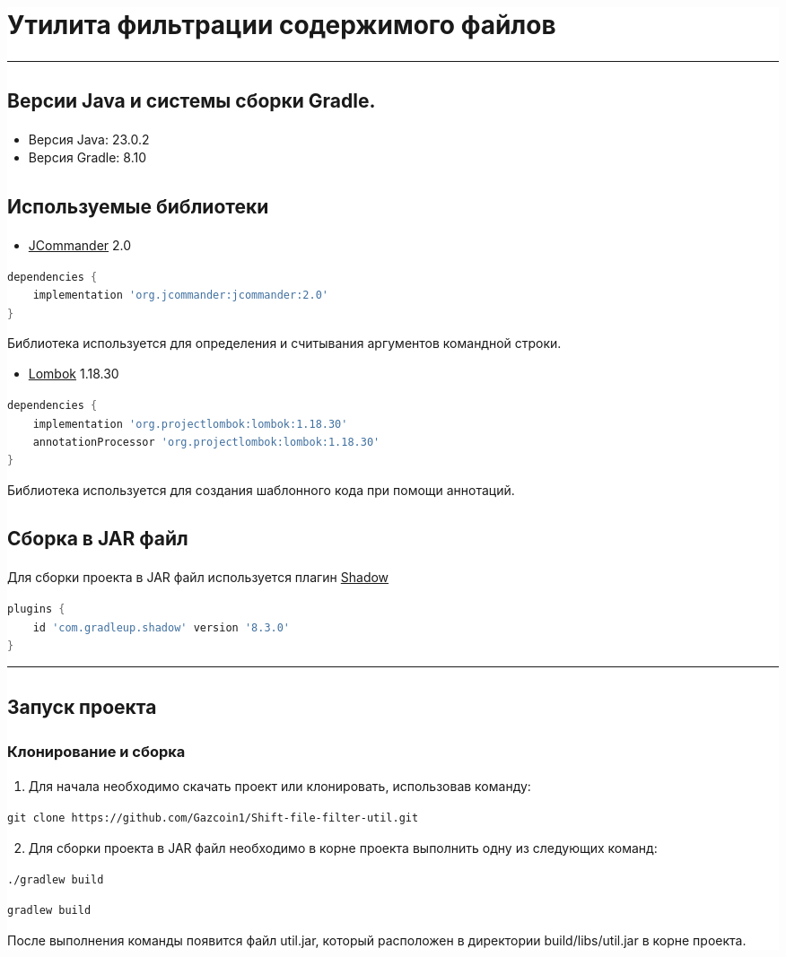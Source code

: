# Утилита фильтрации содержимого файлов

---
## Версии Java и системы сборки Gradle.

- Версия Java: 23.0.2
- Версия Gradle: 8.10

## Используемые библиотеки

- [JCommander](https://jcommander.org/) 2.0

```groovy
dependencies {
    implementation 'org.jcommander:jcommander:2.0'
}
```

Библиотека используется для определения и считывания аргументов командной строки.

- [Lombok](https://projectlombok.org/) 1.18.30

```groovy
dependencies {
    implementation 'org.projectlombok:lombok:1.18.30'
    annotationProcessor 'org.projectlombok:lombok:1.18.30'
}
```

Библиотека используется для создания шаблонного кода при помощи аннотаций.

## Сборка в JAR файл

Для сборки проекта в JAR файл используется плагин [Shadow](https://gradleup.com/shadow/)

```groovy
plugins {
    id 'com.gradleup.shadow' version '8.3.0'
}
```

---

## Запуск проекта

### Клонирование и сборка

1. Для начала необходимо скачать проект или клонировать, использовав команду: 
```shell
git clone https://github.com/Gazcoin1/Shift-file-filter-util.git
```

2. Для сборки проекта в JAR файл необходимо в корне проекта выполнить одну из следующих команд:
```shell
./gradlew build
```
```shell
gradlew build
```
После выполнения команды появится файл util.jar, который расположен в директории build/libs/util.jar в корне проекта.
